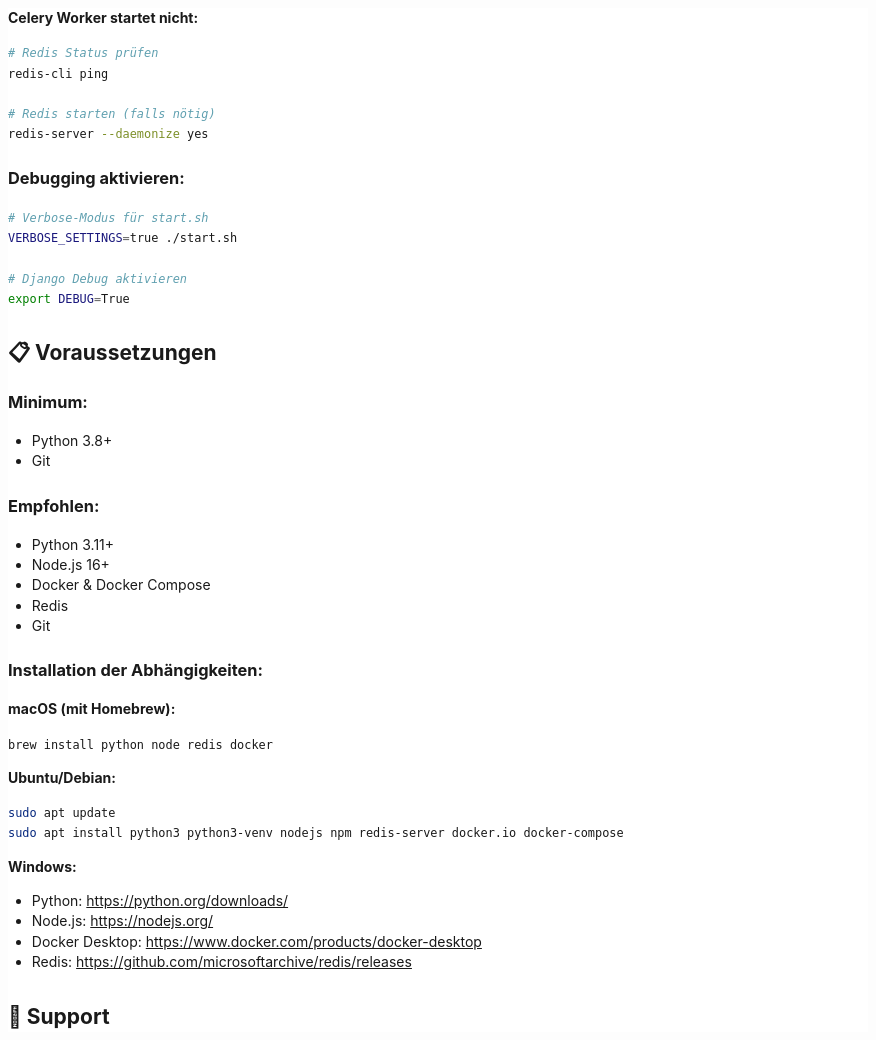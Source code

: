 **Celery Worker startet nicht:**
```bash
# Redis Status prüfen
redis-cli ping

# Redis starten (falls nötig)
redis-server --daemonize yes
```

### Debugging aktivieren:
```bash
# Verbose-Modus für start.sh
VERBOSE_SETTINGS=true ./start.sh

# Django Debug aktivieren
export DEBUG=True
```

## 📋 Voraussetzungen

### Minimum:
- Python 3.8+
- Git

### Empfohlen:
- Python 3.11+
- Node.js 16+
- Docker & Docker Compose
- Redis
- Git

### Installation der Abhängigkeiten:

**macOS (mit Homebrew):**
```bash
brew install python node redis docker
```

**Ubuntu/Debian:**
```bash
sudo apt update
sudo apt install python3 python3-venv nodejs npm redis-server docker.io docker-compose
```

**Windows:**
- Python: https://python.org/downloads/
- Node.js: https://nodejs.org/
- Docker Desktop: https://www.docker.com/products/docker-desktop
- Redis: https://github.com/microsoftarchive/redis/releases

## 📝 Support
